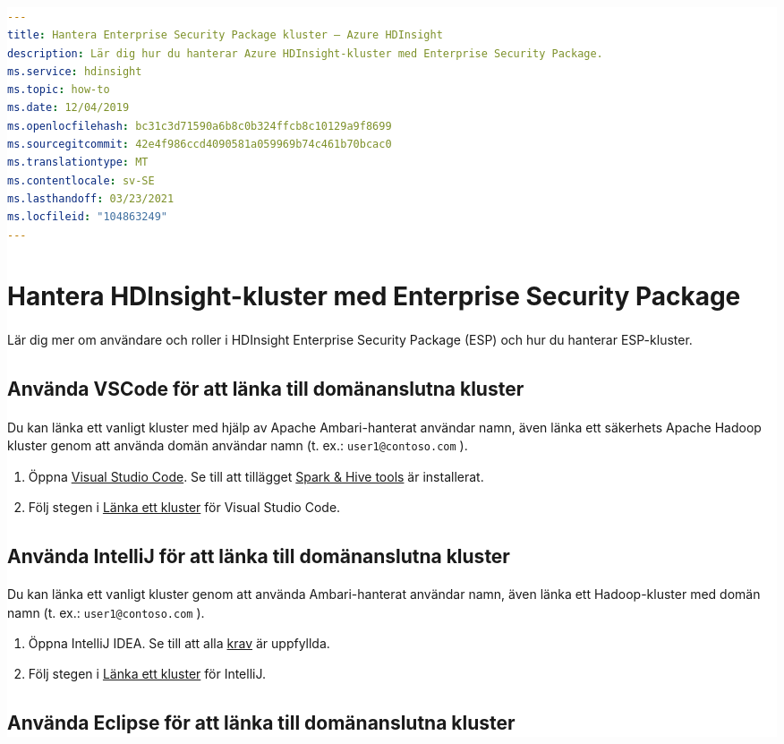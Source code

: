 ```yaml
---
title: Hantera Enterprise Security Package kluster – Azure HDInsight
description: Lär dig hur du hanterar Azure HDInsight-kluster med Enterprise Security Package.
ms.service: hdinsight
ms.topic: how-to
ms.date: 12/04/2019
ms.openlocfilehash: bc31c3d71590a6b8c0b324ffcb8c10129a9f8699
ms.sourcegitcommit: 42e4f986ccd4090581a059969b74c461b70bcac0
ms.translationtype: MT
ms.contentlocale: sv-SE
ms.lasthandoff: 03/23/2021
ms.locfileid: "104863249"
---
```

# <a name="manage-hdinsight-clusters-with-enterprise-security-package"></a>Hantera HDInsight-kluster med Enterprise Security Package

Lär dig mer om användare och roller i HDInsight Enterprise Security Package (ESP) och hur du hanterar ESP-kluster.

## <a name="use-vscode-to-link-to-domain-joined-cluster"></a>Använda VSCode för att länka till domänanslutna kluster

Du kan länka ett vanligt kluster med hjälp av Apache Ambari-hanterat användar namn, även länka ett säkerhets Apache Hadoop kluster genom att använda domän användar namn (t. ex.: `user1@contoso.com` ).

1. Öppna [Visual Studio Code](https://code.visualstudio.com/). Se till att tillägget [Spark & Hive tools](../hdinsight-for-vscode.md) är installerat.

1. Följ stegen i [Länka ett kluster](../hdinsight-for-vscode.md#link-a-cluster) för Visual Studio Code.

## <a name="use-intellij-to-link-to-domain-joined-cluster"></a>Använda IntelliJ för att länka till domänanslutna kluster

Du kan länka ett vanligt kluster genom att använda Ambari-hanterat användar namn, även länka ett Hadoop-kluster med domän namn (t. ex.: `user1@contoso.com` ).

1. Öppna IntelliJ IDEA. Se till att alla [krav](../spark/apache-spark-intellij-tool-plugin.md#prerequisites) är uppfyllda.

1. Följ stegen i [Länka ett kluster](../spark/apache-spark-intellij-tool-plugin.md#link-a-cluster) för IntelliJ.

## <a name="use-eclipse-to-link-to-domain-joined-cluster"></a>Använda Eclipse för att länka till domänanslutna kluster
